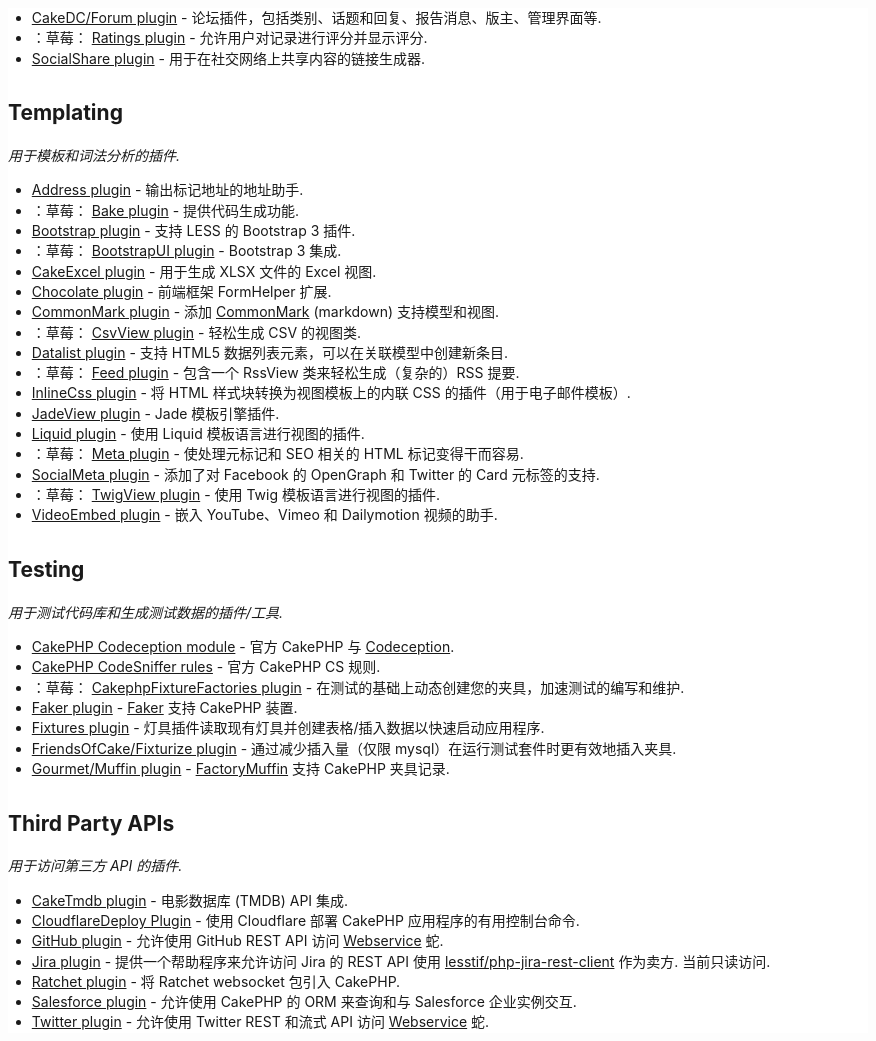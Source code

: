 - [CakeDC/Forum plugin](https://github.com/CakeDC/cakephp-forum) - 论坛插件，包括类别、话题和回复、报告消息、版主、管理界面等.
- ：草莓： [Ratings plugin](https://github.com/dereuromark/cakephp-ratings) - 允许用户对记录进行评分并显示评分.
- [SocialShare plugin](https://github.com/drmonkeyninja/cakephp-social-share) - 用于在社交网络上共享内容的链接生成器.

## Templating
*用于模板和词法分析的插件.*

- [Address plugin](https://github.com/drmonkeyninja/cakephp-address) - 输出标记地址的地址助手.
- ：草莓： [Bake plugin](https://github.com/cakephp/bake) - 提供代码生成功能.
- [Bootstrap plugin](https://github.com/elboletaire/twbs-cake-plugin) - 支持 LESS 的 Bootstrap 3 插件.
- ：草莓： [BootstrapUI plugin](https://github.com/friendsofcake/bootstrap-ui) - Bootstrap 3 集成.
- [CakeExcel plugin](https://github.com/dakota/CakeExcel) - 用于生成 XLSX 文件的 Excel 视图.
- [Chocolate plugin](https://github.com/commercial-hippie/chocolate) - 前端框架 FormHelper 扩展.
- [CommonMark plugin](https://github.com/gourmet/common-mark) - 添加 [CommonMark](https://commonmark.org) (markdown) 支持模型和视图.
- ：草莓： [CsvView plugin](https://github.com/FriendsOfCake/cakephp-csvview) - 轻松生成 CSV 的视图类.
- [Datalist plugin](https://github.com/rrd108/cakephp-datalist) - 支持 HTML5 数据列表元素，可以在关联模型中创建新条目.
- ：草莓： [Feed plugin](https://github.com/dereuromark/cakephp-feed) - 包含一个 RssView 类来轻松生成（复杂的）RSS 提要.
- [InlineCss plugin](https://github.com/drmonkeyninja/cakephp-inline-css) - 将 HTML 样式块转换为视图模板上的内联 CSS 的插件（用于电子邮件模板）.
- [JadeView plugin](https://github.com/clthck/cakephp-jade) - Jade 模板引擎插件.
- [Liquid plugin](https://github.com/gourmet/liquid) - 使用 Liquid 模板语言进行视图的插件.
- ：草莓： [Meta plugin](https://github.com/dereuromark/cakephp-meta) - 使处理元标记和 SEO 相关的 HTML 标记变得干而容易.
- [SocialMeta plugin](https://github.com/gourmet/social-meta) - 添加了对 Facebook 的 OpenGraph 和 Twitter 的 Card 元标签的支持.
- ：草莓： [TwigView plugin](https://github.com/cakephp/twig-view) - 使用 Twig 模板语言进行视图的插件.
- [VideoEmbed plugin](https://github.com/drmonkeyninja/cakephp-video-helper) - 嵌入 YouTube、Vimeo 和 Dailymotion 视频的助手.

## Testing
*用于测试代码库和生成测试数据的插件/工具.*

- [CakePHP Codeception module](https://github.com/cakephp/codeception) - 官方 CakePHP 与 [Codeception](https://codeception.com).
- [CakePHP CodeSniffer rules](https://github.com/cakephp/cakephp-codesniffer) - 官方 CakePHP CS 规则.
- ：草莓： [CakephpFixtureFactories plugin](https://github.com/pakacuda/cakephp-fixture-factories) - 在测试的基础上动态创建您的夹具，加速测试的编写和维护.
- [Faker plugin](https://github.com/gourmet/faker) - [Faker](https://github.com/fzaninotto/Faker) 支持 CakePHP 装置.
- [Fixtures plugin](https://github.com/LubosRemplik/CakePHP-Fixtures) - 灯具插件读取现有灯具并创建表格/插入数据以快速启动应用程序.
- [FriendsOfCake/Fixturize plugin](https://github.com/FriendsOfCake/fixturize) - 通过减少插入量（仅限 mysql）在运行测试套件时更有效地插入夹具.
- [Gourmet/Muffin plugin](https://github.com/gourmet/muffin) - [FactoryMuffin](https://github.com/thephpleague/factory-muffin) 支持 CakePHP 夹具记录.

## Third Party APIs
*用于访问第三方 API 的插件.*

- [CakeTmdb plugin](https://github.com/drmonkeyninja/cakephp-tmdb) - 电影数据库 (TMDB) API 集成.
- [CloudflareDeploy Plugin](https://github.com/challgren/cakephp-cloudflare-deploy) - 使用 Cloudflare 部署 CakePHP 应用程序的有用控制台命令.
- [GitHub plugin](https://github.com/cvo-technologies/cakephp-github) - 允许使用 GitHub REST API 访问 [Webservice](https://github.com/UseMuffin/Webservice) 蛇.
- [Jira plugin](https://github.com/fr3nch13/cakephp-jira) - 提供一个帮助程序来允许访问 Jira 的 REST API 使用 [lesstif/php-jira-rest-client](https://github.com/lesstif/php-jira-rest-client) 作为卖方. 当前只读访问.
- [Ratchet plugin](https://github.com/WyriHaximus/Ratchet) - 将 Ratchet websocket 包引入 CakePHP.
- [Salesforce plugin](https://github.com/voycey/cakephp-salesforce) - 允许使用 CakePHP 的 ORM 来查询和与 Salesforce 企业实例交互.
- [Twitter plugin](https://github.com/cvo-technologies/cakephp-twitter) - 允许使用 Twitter REST 和流式 API 访问 [Webservice](https://github.com/UseMuffin/Webservice) 蛇.
